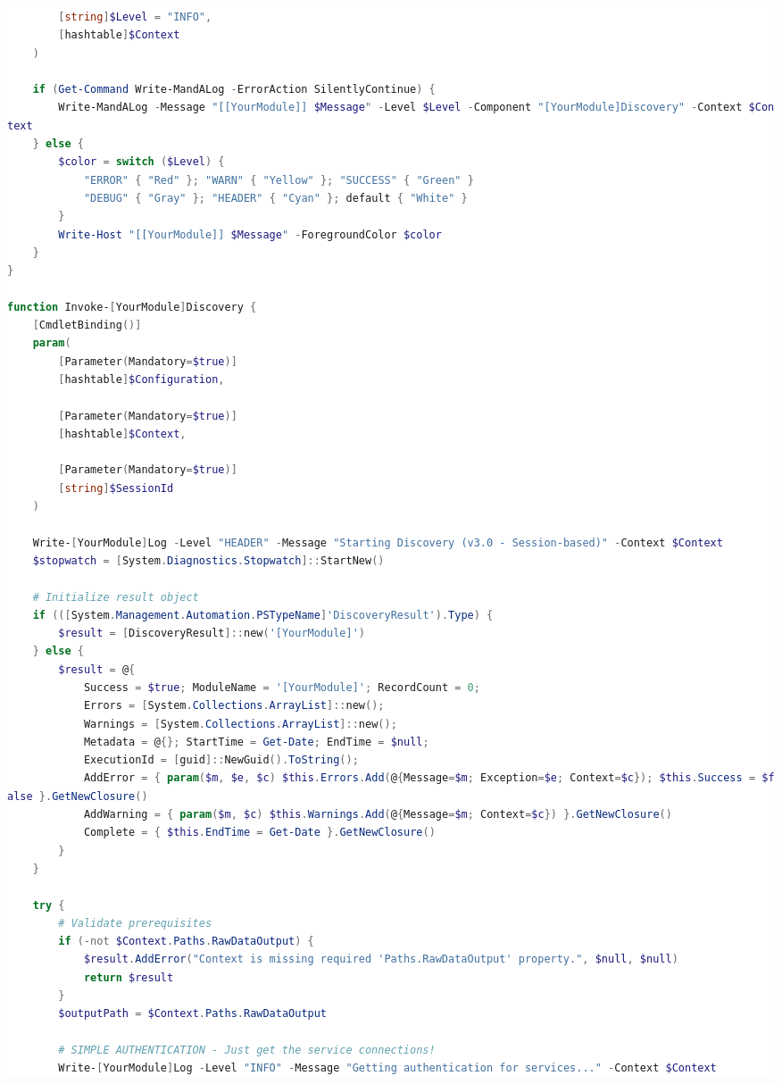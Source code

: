 ```powershell
        [string]$Level = "INFO",
        [hashtable]$Context
    )
    
    if (Get-Command Write-MandALog -ErrorAction SilentlyContinue) {
        Write-MandALog -Message "[[YourModule]] $Message" -Level $Level -Component "[YourModule]Discovery" -Context $Context
    } else {
        $color = switch ($Level) {
            "ERROR" { "Red" }; "WARN" { "Yellow" }; "SUCCESS" { "Green" }
            "DEBUG" { "Gray" }; "HEADER" { "Cyan" }; default { "White" }
        }
        Write-Host "[[YourModule]] $Message" -ForegroundColor $color
    }
}

function Invoke-[YourModule]Discovery {
    [CmdletBinding()]
    param(
        [Parameter(Mandatory=$true)]
        [hashtable]$Configuration,

        [Parameter(Mandatory=$true)]
        [hashtable]$Context,
        
        [Parameter(Mandatory=$true)]
        [string]$SessionId
    )

    Write-[YourModule]Log -Level "HEADER" -Message "Starting Discovery (v3.0 - Session-based)" -Context $Context
    $stopwatch = [System.Diagnostics.Stopwatch]::StartNew()

    # Initialize result object
    if (([System.Management.Automation.PSTypeName]'DiscoveryResult').Type) {
        $result = [DiscoveryResult]::new('[YourModule]')
    } else {
        $result = @{
            Success = $true; ModuleName = '[YourModule]'; RecordCount = 0;
            Errors = [System.Collections.ArrayList]::new(); 
            Warnings = [System.Collections.ArrayList]::new(); 
            Metadata = @{}; StartTime = Get-Date; EndTime = $null; 
            ExecutionId = [guid]::NewGuid().ToString();
            AddError = { param($m, $e, $c) $this.Errors.Add(@{Message=$m; Exception=$e; Context=$c}); $this.Success = $false }.GetNewClosure()
            AddWarning = { param($m, $c) $this.Warnings.Add(@{Message=$m; Context=$c}) }.GetNewClosure()
            Complete = { $this.EndTime = Get-Date }.GetNewClosure()
        }
    }

    try {
        # Validate prerequisites
        if (-not $Context.Paths.RawDataOutput) {
            $result.AddError("Context is missing required 'Paths.RawDataOutput' property.", $null, $null)
            return $result
        }
        $outputPath = $Context.Paths.RawDataOutput

        # SIMPLE AUTHENTICATION - Just get the service connections!
        Write-[YourModule]Log -Level "INFO" -Message "Getting authentication for services..." -Context $Context
```